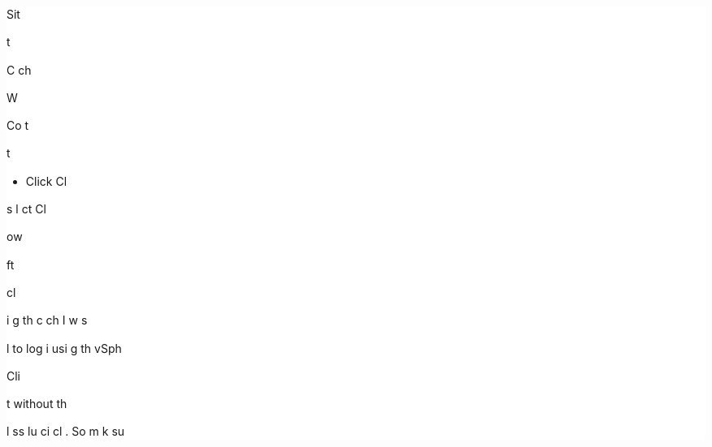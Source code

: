 
 Sit
 

t
 


 C
ch

 W

 Co
t

t
- Click Cl


 


 s
l
ct Cl


 
ow


ft

 cl


i
g th
 c
ch
 I w
s 

l
 to log i
 usi
g th
 vSph


 Cli

t without th
 


l
ss 
lu
 ci
cl
. So m
k
 su
